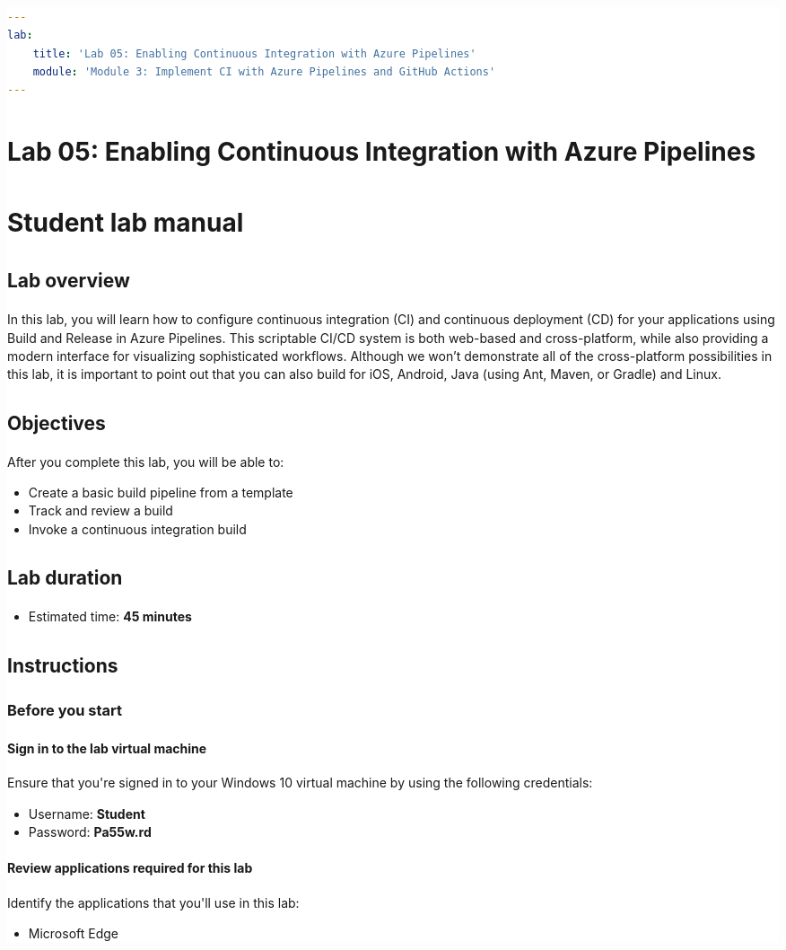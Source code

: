 ```yaml
---
lab:
    title: 'Lab 05: Enabling Continuous Integration with Azure Pipelines'
    module: 'Module 3: Implement CI with Azure Pipelines and GitHub Actions'
---
```


# Lab 05: Enabling Continuous Integration with Azure Pipelines
# Student lab manual

## Lab overview

In this lab, you will learn how to configure continuous integration (CI) and continuous deployment (CD) for your applications using Build and Release in Azure Pipelines. This scriptable CI/CD system is both web-based and cross-platform, while also providing a modern interface for visualizing sophisticated workflows. Although we won’t demonstrate all of the cross-platform possibilities in this lab, it is important to point out that you can also build for iOS, Android, Java (using Ant, Maven, or Gradle) and Linux.

## Objectives

After you complete this lab, you will be able to:

-   Create a basic build pipeline from a template
-   Track and review a build
-   Invoke a continuous integration build

## Lab duration

-   Estimated time: **45 minutes**

## Instructions

### Before you start

#### Sign in to the lab virtual machine

Ensure that you're signed in to your Windows 10 virtual machine by using the following credentials:
    
-   Username: **Student**
-   Password: **Pa55w.rd**

#### Review applications required for this lab

Identify the applications that you'll use in this lab:
    
-   Microsoft Edge
